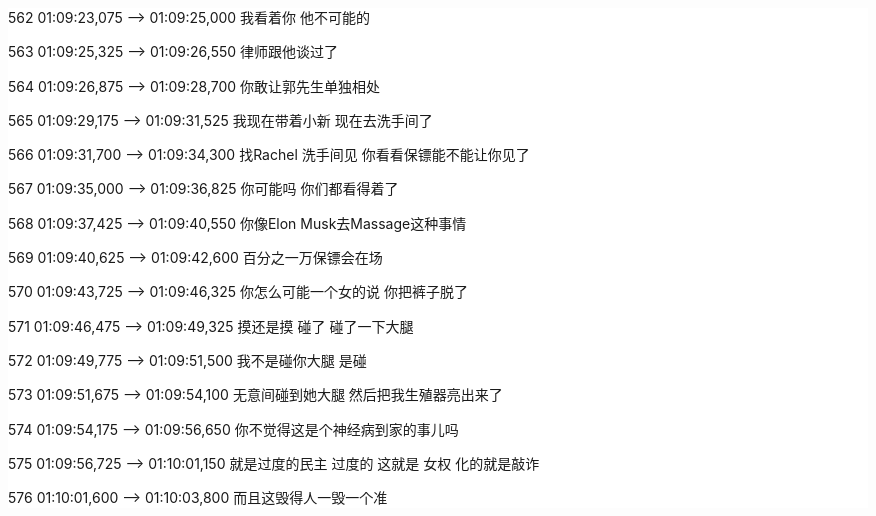562
01:09:23,075 –&gt; 01:09:25,000
我看着你 他不可能的
 
563
01:09:25,325 –&gt; 01:09:26,550
律师跟他谈过了
 
564
01:09:26,875 –&gt; 01:09:28,700
你敢让郭先生单独相处
 
565
01:09:29,175 –&gt; 01:09:31,525
我现在带着小新 现在去洗手间了
 
566
01:09:31,700 –&gt; 01:09:34,300
找Rachel 洗手间见 你看看保镖能不能让你见了
 
567
01:09:35,000 –&gt; 01:09:36,825
你可能吗 你们都看得着了
 
568
01:09:37,425 –&gt; 01:09:40,550
你像Elon Musk去Massage这种事情
 
569
01:09:40,625 –&gt; 01:09:42,600
百分之一万保镖会在场
 
570
01:09:43,725 –&gt; 01:09:46,325
你怎么可能一个女的说 你把裤子脱了
 
571
01:09:46,475 –&gt; 01:09:49,325
摸还是摸 碰了 碰了一下大腿
 
572
01:09:49,775 –&gt; 01:09:51,500
我不是碰你大腿 是碰
 
573
01:09:51,675 –&gt; 01:09:54,100
无意间碰到她大腿 然后把我生殖器亮出来了
 
574
01:09:54,175 –&gt; 01:09:56,650
你不觉得这是个神经病到家的事儿吗
 
575
01:09:56,725 –&gt; 01:10:01,150
就是过度的民主 过度的 这就是 女权 化的就是敲诈
 
576
01:10:01,600 –&gt; 01:10:03,800
而且这毁得人一毁一个准
 